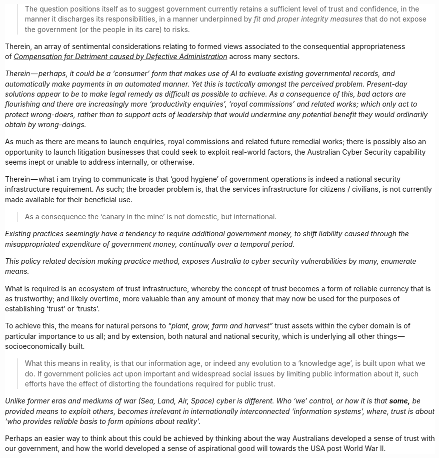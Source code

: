 > The question positions itself as to suggest government currently retains a sufficient level of trust and confidence, in the manner it discharges its responsibilities, in a manner underpinned by _fit and proper integrity measures_ that do not expose the government (or the people in its care) to risks.

Therein, an array of sentimental considerations relating to formed views associated to the consequential appropriateness of [_Compensation for Detriment caused by Defective Administration_](https://www.finance.gov.au/resource-management/discretionary-financial-assistance/cdda-scheme/information-for-applicants-cdda/) across many sectors.

_Therein — perhaps, it could be a ‘consumer’ form that makes use of AI to evaluate existing governmental records, and automatically make payments in an automated manner. Yet this is tactically amongst the perceived problem. Present-day solutions appear to be to make legal remedy as difficult as possible to achieve. As a consequence of this, bad actors are flourishing and there are increasingly more ‘productivity enquiries’, ‘royal commissions’ and related works; which only act to protect wrong-doers, rather than to support acts of leadership that would undermine any potential benefit they would ordinarily obtain by wrong-doings._

As much as there are means to launch enquiries, royal commissions and related future remedial works; there is possibly also an opportunity to launch litigation businesses that could seek to exploit real-world factors, the Australian Cyber Security capability seems inept or unable to address internally, or otherwise.

Therein — what i am trying to communicate is that ‘good hygiene’ of government operations is indeed a national security infrastructure requirement. As such; the broader problem is, that the services infrastructure for citizens / civilians, is not currently made available for their beneficial use.

> As a consequence the ‘canary in the mine’ is not domestic, but international.

_Existing practices seemingly have a tendency to require additional government money, to shift liability caused through the misappropriated expenditure of government money, continually over a temporal period._

_This policy related decision making practice method, exposes Australia to cyber security vulnerabilities by many, enumerate means._

What is required is an ecosystem of trust infrastructure, whereby the concept of trust becomes a form of reliable currency that is as trustworthy; and likely overtime, more valuable than any amount of money that may now be used for the purposes of establishing ‘trust’ or ‘trusts’.

To achieve this, the means for natural persons to _“plant, grow, farm and harvest”_ trust assets within the cyber domain is of particular importance to us all; and by extension, both natural and national security, which is underlying all other things — socioeconomically built.

> What this means in reality, is that our information age, or indeed any evolution to a ‘knowledge age’, is built upon what we do. If government policies act upon important and widespread social issues by limiting public information about it, such efforts have the effect of distorting the foundations required for public trust.

_Unlike former eras and mediums of war (Sea, Land, Air, Space) cyber is different. Who ‘we’ control, or how it is that_ **_some,_** _be provided means to exploit others, becomes irrelevant in internationally interconnected ‘information systems’, where, trust is about ‘who provides reliable basis to form opinions about reality’._

Perhaps an easier way to think about this could be achieved by thinking about the way Australians developed a sense of trust with our government, and how the world developed a sense of aspirational good will towards the USA post World War II.
